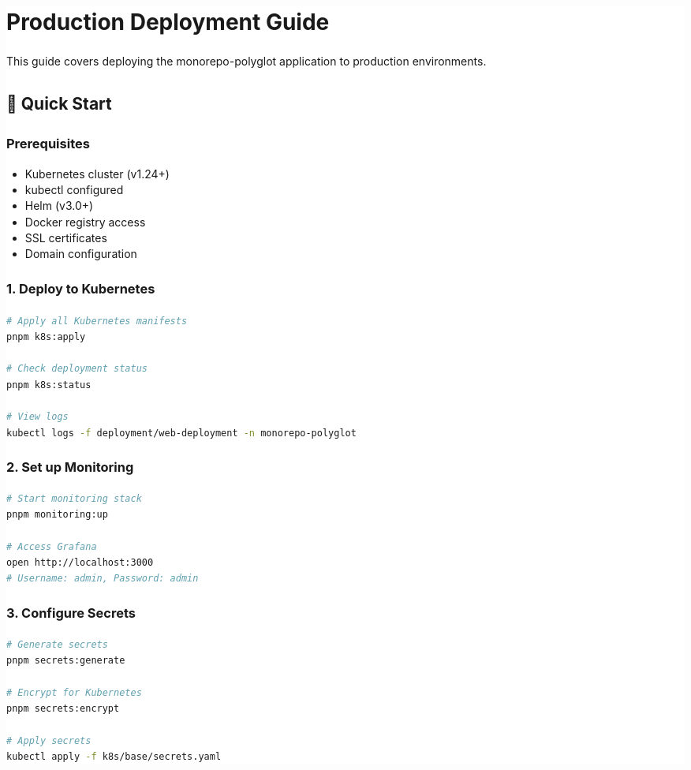 # Production Deployment Guide

This guide covers deploying the monorepo-polyglot application to production environments.

## 🚀 Quick Start

### Prerequisites

- Kubernetes cluster (v1.24+)
- kubectl configured
- Helm (v3.0+)
- Docker registry access
- SSL certificates
- Domain configuration

### 1. Deploy to Kubernetes

```bash
# Apply all Kubernetes manifests
pnpm k8s:apply

# Check deployment status
pnpm k8s:status

# View logs
kubectl logs -f deployment/web-deployment -n monorepo-polyglot
```

### 2. Set up Monitoring

```bash
# Start monitoring stack
pnpm monitoring:up

# Access Grafana
open http://localhost:3000
# Username: admin, Password: admin
```

### 3. Configure Secrets

```bash
# Generate secrets
pnpm secrets:generate

# Encrypt for Kubernetes
pnpm secrets:encrypt

# Apply secrets
kubectl apply -f k8s/base/secrets.yaml
```
